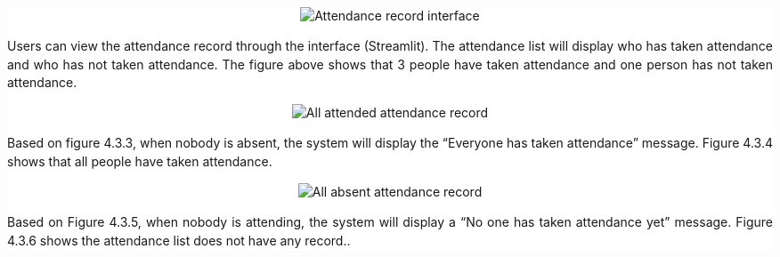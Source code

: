 <div align="center">
  <img src="https://github.com/user-attachments/assets/b5b27d11-43eb-421b-adae-ba0225410851" width="350" title="Attendance record interface ">
  <p align="justify">
      Users can view the attendance record through the interface (Streamlit). The attendance list will display who has taken attendance and who has not taken attendance. The figure above shows that 3 people have        taken attendance and one person has not taken attendance.
  </p>
</div>

<div align="center">
  <img src="https://github.com/user-attachments/assets/59d75d79-e66c-4b4f-957d-d821f9b6777d" width="350" title="All attended attendance record">
  <p align="justify">
      Based on figure 4.3.3, when nobody is absent, the system will display the “Everyone has taken attendance” message. Figure 4.3.4 shows that all people have taken attendance.
  </p>
</div>

<div align="center">
  <img src="https://github.com/user-attachments/assets/3d550733-f4ac-4da7-b65e-2f06ebaa3863" width="350" title="All absent attendance record">
  <p align="justify">
      Based on Figure 4.3.5, when nobody is attending, the system will display a “No one has taken attendance yet” message. Figure 4.3.6 shows the attendance list does not have any record..
  </p>
</div>




